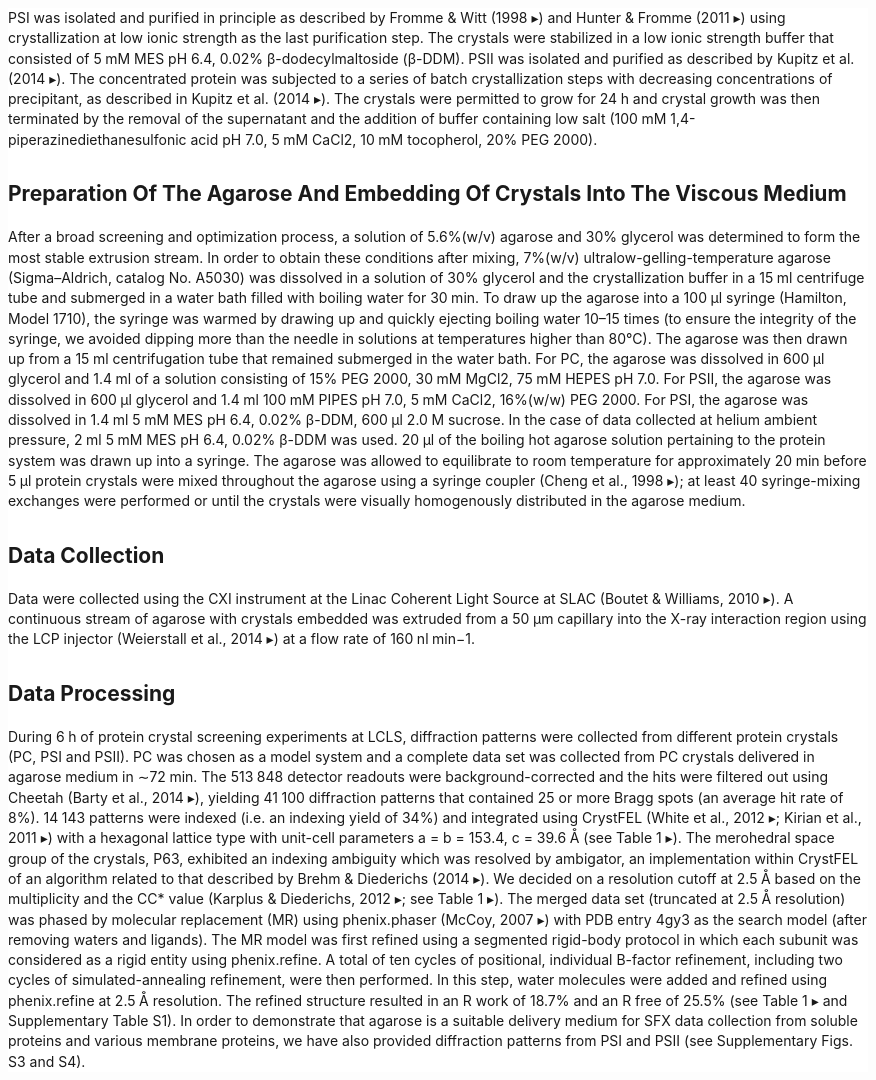 PSI was isolated and purified in principle as described by Fromme & Witt (1998 ▸) and Hunter & Fromme (2011 ▸) using crystallization at low ionic strength as the last purification step. The crystals were stabilized in a low ionic strength buffer that consisted of 5 mM MES pH 6.4, 0.02% β-dodecylmaltoside (β-DDM). PSII was isolated and purified as described by Kupitz et al. (2014 ▸). The concentrated protein was subjected to a series of batch crystallization steps with decreasing concentrations of precipitant, as described in Kupitz et al. (2014 ▸). The crystals were permitted to grow for 24 h and crystal growth was then terminated by the removal of the supernatant and the addition of buffer containing low salt (100 mM 1,4-piperazinediethanesulfonic acid pH 7.0, 5 mM CaCl2, 10 mM tocopherol, 20% PEG 2000).

## Preparation Of The Agarose And Embedding Of Crystals Into The Viscous Medium   

After a broad screening and optimization process, a solution of 5.6%(w/v) agarose and 30% glycerol was determined to form the most stable extrusion stream. In order to obtain these conditions after mixing, 7%(w/v) ultralow-gelling-temperature agarose (Sigma–Aldrich, catalog No. A5030) was dissolved in a solution of 30% glycerol and the crystallization buffer in a 15 ml centrifuge tube and submerged in a water bath filled with boiling water for 30 min. To draw up the agarose into a 100 µl syringe (Hamilton, Model 1710), the syringe was warmed by drawing up and quickly ejecting boiling water 10–15 times (to ensure the integrity of the syringe, we avoided dipping more than the needle in solutions at temperatures higher than 80°C). The agarose was then drawn up from a 15 ml centrifugation tube that remained submerged in the water bath. For PC, the agarose was dissolved in 600 µl glycerol and 1.4 ml of a solution consisting of 15% PEG 2000, 30 mM MgCl2, 75 mM HEPES pH 7.0. For PSII, the agarose was dissolved in 600 µl glycerol and 1.4 ml 100 mM PIPES pH 7.0, 5 mM CaCl2, 16%(w/w) PEG 2000. For PSI, the agarose was dissolved in 1.4 ml 5 mM MES pH 6.4, 0.02% β-DDM, 600 µl 2.0 M sucrose. In the case of data collected at helium ambient pressure, 2 ml 5 mM MES pH 6.4, 0.02% β-DDM was used. 20 µl of the boiling hot agarose solution pertaining to the protein system was drawn up into a syringe. The agarose was allowed to equilibrate to room temperature for approximately 20 min before 5 µl protein crystals were mixed throughout the agarose using a syringe coupler (Cheng et al., 1998 ▸); at least 40 syringe-mixing exchanges were performed or until the crystals were visually homogenously distributed in the agarose medium.

## Data Collection   

Data were collected using the CXI instrument at the Linac Coherent Light Source at SLAC (Boutet & Williams, 2010 ▸). A continuous stream of agarose with crystals embedded was extruded from a 50 µm capillary into the X-ray interaction region using the LCP injector (Weierstall et al., 2014 ▸) at a flow rate of 160 nl min−1.

## Data Processing   

During 6 h of protein crystal screening experiments at LCLS, diffraction patterns were collected from different protein crystals (PC, PSI and PSII). PC was chosen as a model system and a complete data set was collected from PC crystals delivered in agarose medium in ∼72 min. The 513 848 detector readouts were background-corrected and the hits were filtered out using Cheetah (Barty et al., 2014 ▸), yielding 41 100 diffraction patterns that contained 25 or more Bragg spots (an average hit rate of 8%). 14 143 patterns were indexed (i.e. an indexing yield of 34%) and integrated using CrystFEL (White et al., 2012 ▸; Kirian et al., 2011 ▸) with a hexagonal lattice type with unit-cell parameters a = b = 153.4, c = 39.6 Å (see Table 1 ▸). The merohedral space group of the crystals, P63, exhibited an indexing ambiguity which was resolved by ambigator, an implementation within CrystFEL of an algorithm related to that described by Brehm & Diederichs (2014 ▸). We decided on a resolution cutoff at 2.5 Å based on the multiplicity and the CC* value (Karplus & Diederichs, 2012 ▸; see Table 1 ▸). The merged data set (truncated at 2.5 Å resolution) was phased by molecular replacement (MR) using phenix.phaser (McCoy, 2007 ▸) with PDB entry 4gy3 as the search model (after removing waters and ligands). The MR model was first refined using a segmented rigid-body protocol in which each subunit was considered as a rigid entity using phenix.refine. A total of ten cycles of positional, individual B-factor refinement, including two cycles of simulated-annealing refinement, were then performed. In this step, water molecules were added and refined using phenix.refine at 2.5 Å resolution. The refined structure resulted in an R work of 18.7% and an R free of 25.5% (see Table 1 ▸ and Supplementary Table S1). In order to demonstrate that agarose is a suitable delivery medium for SFX data collection from soluble proteins and various membrane proteins, we have also provided diffraction patterns from PSI and PSII (see Supplementary Figs. S3 and S4).
